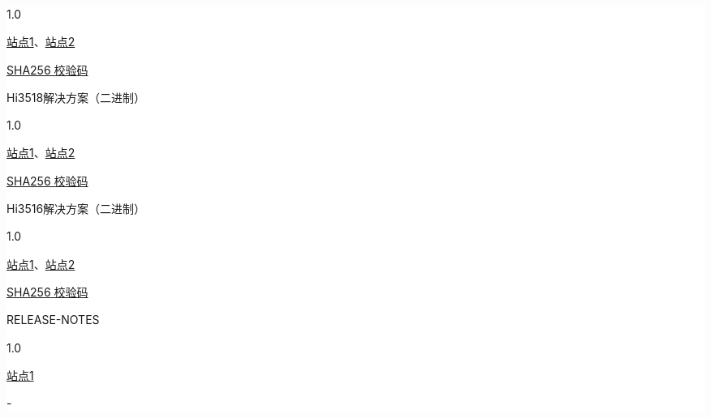 <td class="cellrowborder" valign="top" width="16.14%" headers="mcps1.2.5.1.2 "><p id="p392913162517"><a name="p392913162517"></a><a name="p392913162517"></a>1.0</p>
</td>
<td class="cellrowborder" valign="top" width="24.759999999999998%" headers="mcps1.2.5.1.3 "><p id="p592912312511"><a name="p592912312511"></a><a name="p592912312511"></a><a href="http://tools.harmonyos.com/mirrors/os/1.0/wifiiot-1.0.tar.gz" target="_blank" rel="noopener noreferrer">站点1</a>、<a href="https://mirrors.huaweicloud.com/harmonyos/os/1.0/wifiiot-1.0.tar.gz" target="_blank" rel="noopener noreferrer">站点2</a></p>
</td>
<td class="cellrowborder" valign="top" width="34.1%" headers="mcps1.2.5.1.4 "><p id="p199296318252"><a name="p199296318252"></a><a name="p199296318252"></a><a href="http://tools.harmonyos.com/mirrors/os/1.0/wifiiot-1.0.tar.gz.sha256" target="_blank" rel="noopener noreferrer">SHA256 校验码</a></p>
</td>
</tr>
<tr id="row1293014352510"><td class="cellrowborder" valign="top" width="25%" headers="mcps1.2.5.1.1 "><p id="p692917311258"><a name="p692917311258"></a><a name="p692917311258"></a>Hi3518解决方案（二进制）</p>
</td>
<td class="cellrowborder" valign="top" width="16.14%" headers="mcps1.2.5.1.2 "><p id="p49291935254"><a name="p49291935254"></a><a name="p49291935254"></a>1.0</p>
</td>
<td class="cellrowborder" valign="top" width="24.759999999999998%" headers="mcps1.2.5.1.3 "><p id="p1792943152517"><a name="p1792943152517"></a><a name="p1792943152517"></a><a href="http://tools.harmonyos.com/mirrors/os/1.0/ipcamera_hi3518ev300-1.0.tar.gz" target="_blank" rel="noopener noreferrer">站点1</a>、<a href="https://mirrors.huaweicloud.com/harmonyos/os/1.0/ipcamera_hi3518ev300-1.0.tar.gz" target="_blank" rel="noopener noreferrer">站点2</a></p>
</td>
<td class="cellrowborder" valign="top" width="34.1%" headers="mcps1.2.5.1.4 "><p id="p1392983162514"><a name="p1392983162514"></a><a name="p1392983162514"></a><a href="http://tools.harmonyos.com/mirrors/os/1.0/ipcamera_hi3518ev300-1.0.tar.gz.sha256" target="_blank" rel="noopener noreferrer">SHA256 校验码</a></p>
</td>
</tr>
<tr id="row199306317255"><td class="cellrowborder" valign="top" width="25%" headers="mcps1.2.5.1.1 "><p id="p1693063122511"><a name="p1693063122511"></a><a name="p1693063122511"></a>Hi3516解决方案（二进制）</p>
</td>
<td class="cellrowborder" valign="top" width="16.14%" headers="mcps1.2.5.1.2 "><p id="p169301335252"><a name="p169301335252"></a><a name="p169301335252"></a>1.0</p>
</td>
<td class="cellrowborder" valign="top" width="24.759999999999998%" headers="mcps1.2.5.1.3 "><p id="p1393012302510"><a name="p1393012302510"></a><a name="p1393012302510"></a><a href="http://tools.harmonyos.com/mirrors/os/1.0/ipcamera_hi3516dv300-1.0.tar.gz" target="_blank" rel="noopener noreferrer">站点1</a>、<a href="https://mirrors.huaweicloud.com/harmonyos/os/1.0/ipcamera_hi3516dv300-1.0.tar.gz" target="_blank" rel="noopener noreferrer">站点2</a></p>
</td>
<td class="cellrowborder" valign="top" width="34.1%" headers="mcps1.2.5.1.4 "><p id="p1393083102517"><a name="p1393083102517"></a><a name="p1393083102517"></a><a href="http://tools.harmonyos.com/mirrors/os/1.0/ipcamera_hi3516dv300-1.0.tar.gz.sha256" target="_blank" rel="noopener noreferrer">SHA256 校验码</a></p>
</td>
</tr>
<tr id="row13795111119551"><td class="cellrowborder" valign="top" width="25%" headers="mcps1.2.5.1.1 "><p id="p679516111552"><a name="p679516111552"></a><a name="p679516111552"></a>RELEASE-NOTES</p>
</td>
<td class="cellrowborder" valign="top" width="16.14%" headers="mcps1.2.5.1.2 "><p id="p13796201120553"><a name="p13796201120553"></a><a name="p13796201120553"></a>1.0</p>
</td>
<td class="cellrowborder" valign="top" width="24.759999999999998%" headers="mcps1.2.5.1.3 "><p id="p8796911155518"><a name="p8796911155518"></a><a name="p8796911155518"></a><a href="http://tools.harmonyos.com/mirrors/os/1.0/RELEASE-NOTES.txt" target="_blank" rel="noopener noreferrer">站点1</a></p>
</td>
<td class="cellrowborder" valign="top" width="34.1%" headers="mcps1.2.5.1.4 "><p id="p16796011205518"><a name="p16796011205518"></a><a name="p16796011205518"></a>-</p>
</td>